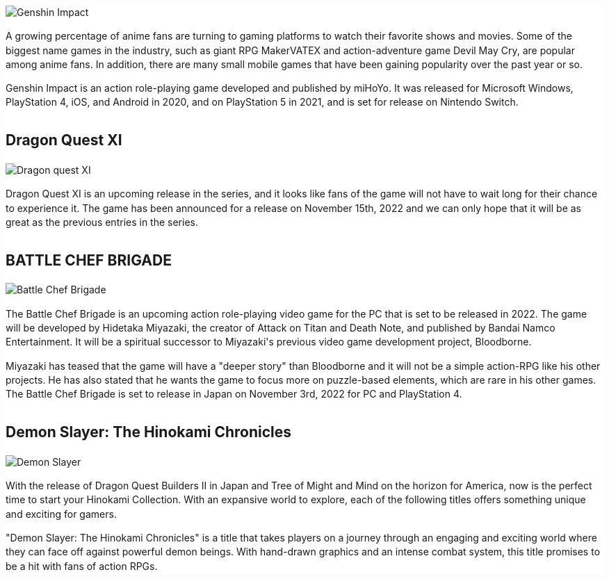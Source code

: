   ![Genshin Impact](https://i.ytimg.com/vi/PVAxAY5repw/maxresdefault.jpg)

A growing percentage of anime fans are turning to gaming platforms to watch their favorite shows and movies. Some of the biggest name games in the industry, such as giant RPG MakerVATEX and action-adventure game Devil May Cry, are popular among anime fans. In addition, there are many small mobile games that have been gaining popularity over the past year or so.

  
  

Genshin Impact is an action role-playing game developed and published by miHoYo. It was released for Microsoft Windows, PlayStation 4, iOS, and Android in 2020, and on PlayStation 5 in 2021, and is set for release on Nintendo Switch.

  

## Dragon Quest XI

  ![Dragon quest XI](https://i.ytimg.com/vi/73FRi8W1oCM/maxresdefault.jpg)
  

Dragon Quest XI is an upcoming release in the series, and it looks like fans of the game will not have to wait long for their chance to experience it. The game has been announced for a release on November 15th, 2022 and we can only hope that it will be as great as the previous entries in the series.

  
  
  

## BATTLE CHEF BRIGADE

  
  ![Battle Chef Brigade](https://cdn.cloudflare.steamstatic.com/steam/apps/452570/header.jpg?t=1667233024)

The Battle Chef Brigade is an upcoming action role-playing video game for the PC that is set to be released in 2022. The game will be developed by Hidetaka Miyazaki, the creator of Attack on Titan and Death Note, and published by Bandai Namco Entertainment. It will be a spiritual successor to Miyazaki's previous video game development project, Bloodborne.

  

Miyazaki has teased that the game will have a "deeper story" than Bloodborne and it will not be a simple action-RPG like his other projects. He has also stated that he wants the game to focus more on puzzle-based elements, which are rare in his other games. The Battle Chef Brigade is set to release in Japan on November 3rd, 2022 for PC and PlayStation 4.

  

## Demon Slayer: The Hinokami Chronicles
![Demon Slayer](https://image.api.playstation.com/vulcan/ap/rnd/202106/1708/eDwXFJuBPrroPQoFkuM6eRRJ.jpg)
  

With the release of Dragon Quest Builders II in Japan and Tree of Might and Mind on the horizon for America, now is the perfect time to start your Hinokami Collection. With an expansive world to explore, each of the following titles offers something unique and exciting for gamers.

"Demon Slayer: The Hinokami Chronicles" is a title that takes players on a journey through an engaging and exciting world where they can face off against powerful demon beings. With hand-drawn graphics and an intense combat system, this title promises to be a hit with fans of action RPGs.
